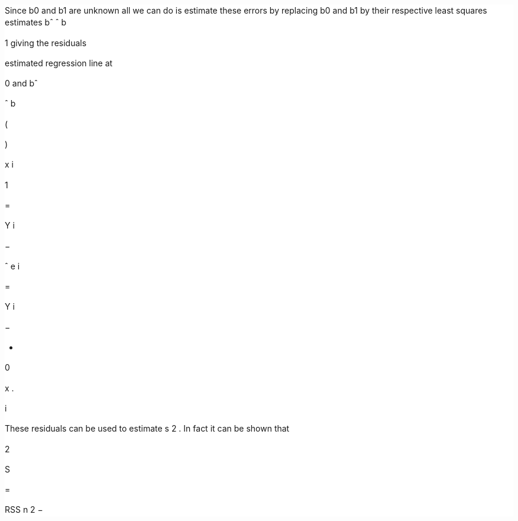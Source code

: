  Since b0     and   b1   are unknown all we can do is estimate these errors by replacing   b0
  and   b1   by their respective least squares estimates   bˆ
ˆ
b

1   giving the residuals

estimated regression line at

0   and   bˆ

ˆ
b

(

)

x
i

1

=

Y
i

−

ˆ
e
i

=

Y
i

−

+

0

x
.

i

 These residuals can be used to estimate   s 2  . In fact it can be shown that

2

S

=

RSS
n
2
−
